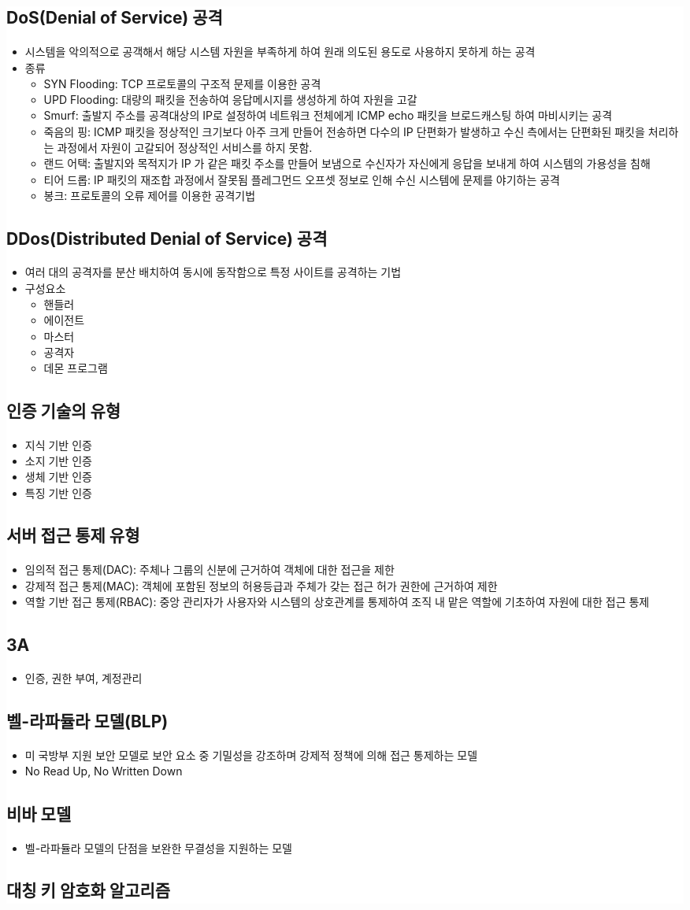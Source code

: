 ## DoS(Denial of Service) 공격

- 시스템을 악의적으로 공객해서 해당 시스템 자원을 부족하게 하여 원래 의도된 용도로 사용하지 못하게 하는 공격
- 종류
  - SYN Flooding: TCP 프로토콜의 구조적 문제를 이용한 공격
  - UPD Flooding: 대량의 패킷을 전송하여 응답메시지를 생성하게 하여 자원을 고갈
  - Smurf: 출발지 주소를 공격대상의 IP로 설정하여 네트워크 전체에게 ICMP echo 패킷을 브로드캐스팅 하여 마비시키는 공격
  - 죽음의 핑: ICMP 패킷을 정상적인 크기보다 아주 크게 만들어 전송하면 다수의 IP 단편화가 발생하고 수신 측에서는 단편화된 패킷을 처리하는 과정에서 자원이 고갈되어 정상적인 서비스를 하지 못함.
  - 랜드 어택: 출발지와 목적지가 IP 가 같은 패킷 주소를 만들어 보냄으로 수신자가 자신에게 응답을 보내게 하여 시스템의 가용성을 침해
  - 티어 드롭: IP 패킷의 재조합 과정에서 잘못됨 플레그먼드 오프셋 정보로 인해 수신 시스템에 문제를 야기하는 공격
  - 봉크: 프로토콜의 오류 제어를 이용한 공격기법

## DDos(Distributed Denial of Service) 공격

- 여러 대의 공격자를 분산 배치하여 동시에 동작함으로 특정 사이트를 공격하는 기법
- 구성요소
  - 핸들러
  - 에이전트
  - 마스터
  - 공격자
  - 데몬 프로그램

## 인증 기술의 유형

- 지식 기반 인증
- 소지 기반 인증
- 생체 기반 인증
- 특징 기반 인증

## 서버 접근 통제 유형

- 임의적 접근 통제(DAC): 주체나 그룹의 신분에 근거하여 객체에 대한 접근을 제한
- 강제적 접근 통제(MAC): 객체에 포함된 정보의 허용등급과 주체가 갖는 접근 허가 권한에 근거하여 제한
- 역할 기반 접근 통제(RBAC): 중앙 관리자가 사용자와 시스템의 상호관계를 통제하여 조직 내 맡은 역할에 기초하여 자원에 대한 접근 통제

## 3A

- 인증, 권한 부여, 계정관리

## 벨-라파듈라 모델(BLP)

- 미 국방부 지원 보안 모델로 보안 요소 중 기밀성을 강조하며 강제적 정책에 의해 접근 통제하는 모델
- No Read Up, No Written Down

## 비바 모델

- 벨-라파듈라 모델의 단점을 보완한 무결성을 지원하는 모델

## 대칭 키 암호화 알고리즘
